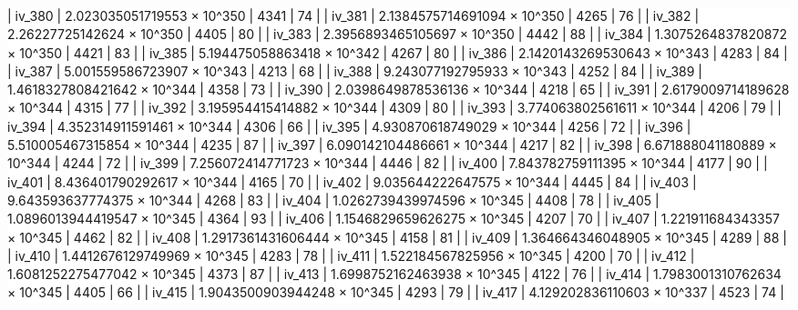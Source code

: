 | iv_380 | 2.023035051719553 × 10^350 | 4341 | 74 |
| iv_381 | 2.1384575714691094 × 10^350 | 4265 | 76 |
| iv_382 | 2.26227725142624 × 10^350 | 4405 | 80 |
| iv_383 | 2.3956893465105697 × 10^350 | 4442 | 88 |
| iv_384 | 1.3075264837820872 × 10^350 | 4421 | 83 |
| iv_385 | 5.194475058863418 × 10^342 | 4267 | 80 |
| iv_386 | 2.1420143269530643 × 10^343 | 4283 | 84 |
| iv_387 | 5.001559586723907 × 10^343 | 4213 | 68 |
| iv_388 | 9.243077192795933 × 10^343 | 4252 | 84 |
| iv_389 | 1.4618327808421642 × 10^344 | 4358 | 73 |
| iv_390 | 2.0398649878536136 × 10^344 | 4218 | 65 |
| iv_391 | 2.6179009714189628 × 10^344 | 4315 | 77 |
| iv_392 | 3.195954415414882 × 10^344 | 4309 | 80 |
| iv_393 | 3.774063802561611 × 10^344 | 4206 | 79 |
| iv_394 | 4.352314911591461 × 10^344 | 4306 | 66 |
| iv_395 | 4.930870618749029 × 10^344 | 4256 | 72 |
| iv_396 | 5.510005467315854 × 10^344 | 4235 | 87 |
| iv_397 | 6.090142104486661 × 10^344 | 4217 | 82 |
| iv_398 | 6.671888041180889 × 10^344 | 4244 | 72 |
| iv_399 | 7.256072414771723 × 10^344 | 4446 | 82 |
| iv_400 | 7.843782759111395 × 10^344 | 4177 | 90 |
| iv_401 | 8.436401790292617 × 10^344 | 4165 | 70 |
| iv_402 | 9.035644222647575 × 10^344 | 4445 | 84 |
| iv_403 | 9.643593637774375 × 10^344 | 4268 | 83 |
| iv_404 | 1.0262739439974596 × 10^345 | 4408 | 78 |
| iv_405 | 1.0896013944419547 × 10^345 | 4364 | 93 |
| iv_406 | 1.1546829659626275 × 10^345 | 4207 | 70 |
| iv_407 | 1.221911684343357 × 10^345 | 4462 | 82 |
| iv_408 | 1.2917361431606444 × 10^345 | 4158 | 81 |
| iv_409 | 1.364664346048905 × 10^345 | 4289 | 88 |
| iv_410 | 1.4412676129749969 × 10^345 | 4283 | 78 |
| iv_411 | 1.522184567825956 × 10^345 | 4200 | 70 |
| iv_412 | 1.6081252275477042 × 10^345 | 4373 | 87 |
| iv_413 | 1.6998752162463938 × 10^345 | 4122 | 76 |
| iv_414 | 1.7983001310762634 × 10^345 | 4405 | 66 |
| iv_415 | 1.9043500903944248 × 10^345 | 4293 | 79 |
| iv_417 | 4.129202836110603 × 10^337 | 4523 | 74 |